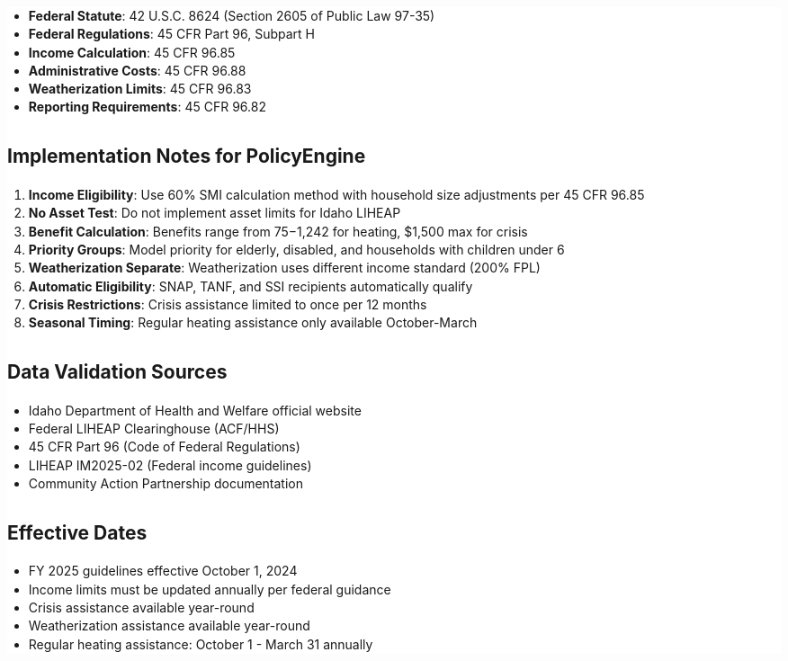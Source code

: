 - **Federal Statute**: 42 U.S.C. 8624 (Section 2605 of Public Law 97-35)
- **Federal Regulations**: 45 CFR Part 96, Subpart H
- **Income Calculation**: 45 CFR 96.85
- **Administrative Costs**: 45 CFR 96.88
- **Weatherization Limits**: 45 CFR 96.83
- **Reporting Requirements**: 45 CFR 96.82

## Implementation Notes for PolicyEngine

1. **Income Eligibility**: Use 60% SMI calculation method with household size adjustments per 45 CFR 96.85
2. **No Asset Test**: Do not implement asset limits for Idaho LIHEAP
3. **Benefit Calculation**: Benefits range from $75-$1,242 for heating, $1,500 max for crisis
4. **Priority Groups**: Model priority for elderly, disabled, and households with children under 6
5. **Weatherization Separate**: Weatherization uses different income standard (200% FPL)
6. **Automatic Eligibility**: SNAP, TANF, and SSI recipients automatically qualify
7. **Crisis Restrictions**: Crisis assistance limited to once per 12 months
8. **Seasonal Timing**: Regular heating assistance only available October-March

## Data Validation Sources

- Idaho Department of Health and Welfare official website
- Federal LIHEAP Clearinghouse (ACF/HHS)
- 45 CFR Part 96 (Code of Federal Regulations)
- LIHEAP IM2025-02 (Federal income guidelines)
- Community Action Partnership documentation

## Effective Dates

- FY 2025 guidelines effective October 1, 2024
- Income limits must be updated annually per federal guidance
- Crisis assistance available year-round
- Weatherization assistance available year-round
- Regular heating assistance: October 1 - March 31 annually